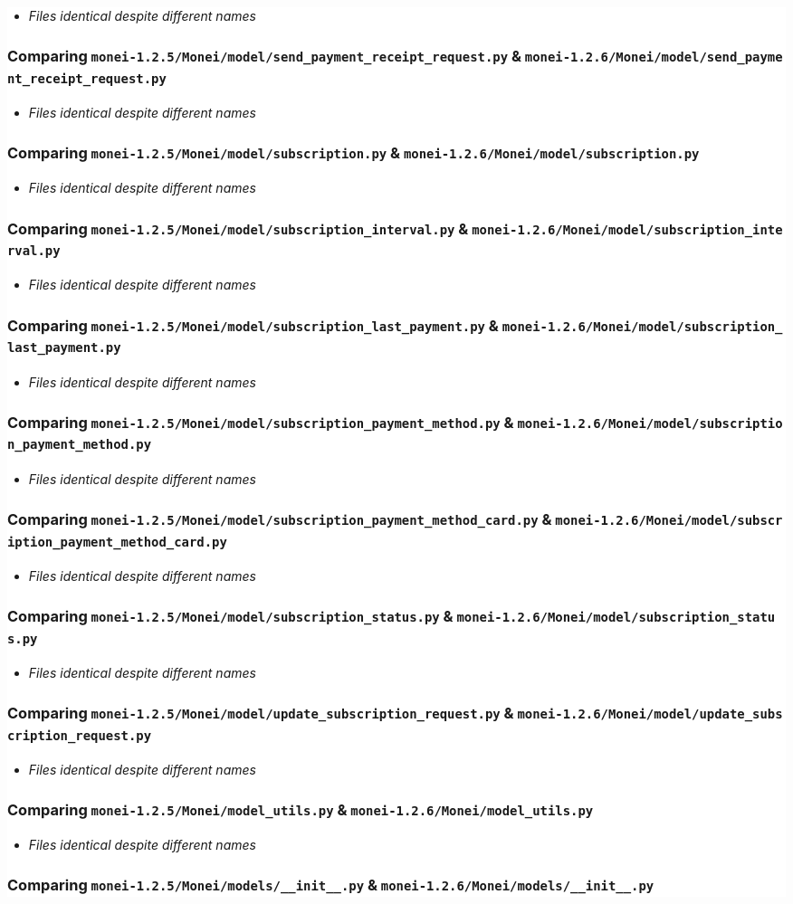  * *Files identical despite different names*

### Comparing `monei-1.2.5/Monei/model/send_payment_receipt_request.py` & `monei-1.2.6/Monei/model/send_payment_receipt_request.py`

 * *Files identical despite different names*

### Comparing `monei-1.2.5/Monei/model/subscription.py` & `monei-1.2.6/Monei/model/subscription.py`

 * *Files identical despite different names*

### Comparing `monei-1.2.5/Monei/model/subscription_interval.py` & `monei-1.2.6/Monei/model/subscription_interval.py`

 * *Files identical despite different names*

### Comparing `monei-1.2.5/Monei/model/subscription_last_payment.py` & `monei-1.2.6/Monei/model/subscription_last_payment.py`

 * *Files identical despite different names*

### Comparing `monei-1.2.5/Monei/model/subscription_payment_method.py` & `monei-1.2.6/Monei/model/subscription_payment_method.py`

 * *Files identical despite different names*

### Comparing `monei-1.2.5/Monei/model/subscription_payment_method_card.py` & `monei-1.2.6/Monei/model/subscription_payment_method_card.py`

 * *Files identical despite different names*

### Comparing `monei-1.2.5/Monei/model/subscription_status.py` & `monei-1.2.6/Monei/model/subscription_status.py`

 * *Files identical despite different names*

### Comparing `monei-1.2.5/Monei/model/update_subscription_request.py` & `monei-1.2.6/Monei/model/update_subscription_request.py`

 * *Files identical despite different names*

### Comparing `monei-1.2.5/Monei/model_utils.py` & `monei-1.2.6/Monei/model_utils.py`

 * *Files identical despite different names*

### Comparing `monei-1.2.5/Monei/models/__init__.py` & `monei-1.2.6/Monei/models/__init__.py`
